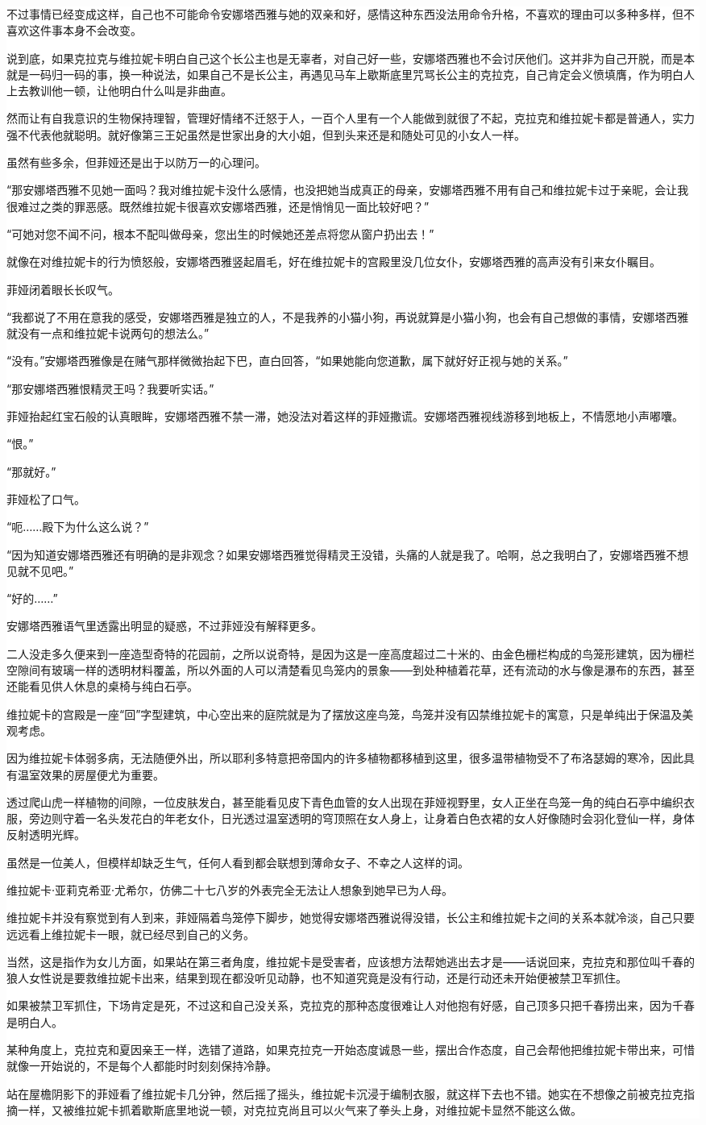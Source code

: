 不过事情已经变成这样，自己也不可能命令安娜塔西雅与她的双亲和好，感情这种东西没法用命令升格，不喜欢的理由可以多种多样，但不喜欢这件事本身不会改变。

说到底，如果克拉克与维拉妮卡明白自己这个长公主也是无辜者，对自己好一些，安娜塔西雅也不会讨厌他们。这并非为自己开脱，而是本就是一码归一码的事，换一种说法，如果自己不是长公主，再遇见马车上歇斯底里咒骂长公主的克拉克，自己肯定会义愤填膺，作为明白人上去教训他一顿，让他明白什么叫是非曲直。

然而让有自我意识的生物保持理智，管理好情绪不迁怒于人，一百个人里有一个人能做到就很了不起，克拉克和维拉妮卡都是普通人，实力强不代表他就聪明。就好像第三王妃虽然是世家出身的大小姐，但到头来还是和随处可见的小女人一样。

虽然有些多余，但菲娅还是出于以防万一的心理问。

“那安娜塔西雅不见她一面吗？我对维拉妮卡没什么感情，也没把她当成真正的母亲，安娜塔西雅不用有自己和维拉妮卡过于亲昵，会让我很难过之类的罪恶感。既然维拉妮卡很喜欢安娜塔西雅，还是悄悄见一面比较好吧？”

“可她对您不闻不问，根本不配叫做母亲，您出生的时候她还差点将您从窗户扔出去！”

就像在对维拉妮卡的行为愤怒般，安娜塔西雅竖起眉毛，好在维拉妮卡的宫殿里没几位女仆，安娜塔西雅的高声没有引来女仆瞩目。

菲娅闭着眼长长叹气。

“我都说了不用在意我的感受，安娜塔西雅是独立的人，不是我养的小猫小狗，再说就算是小猫小狗，也会有自己想做的事情，安娜塔西雅就没有一点和维拉妮卡说两句的想法么。”

“没有。”安娜塔西雅像是在赌气那样微微抬起下巴，直白回答，“如果她能向您道歉，属下就好好正视与她的关系。”

“那安娜塔西雅恨精灵王吗？我要听实话。”

菲娅抬起红宝石般的认真眼眸，安娜塔西雅不禁一滞，她没法对着这样的菲娅撒谎。安娜塔西雅视线游移到地板上，不情愿地小声嘟囔。

“恨。”

“那就好。”

菲娅松了口气。

“呃……殿下为什么这么说？”

“因为知道安娜塔西雅还有明确的是非观念？如果安娜塔西雅觉得精灵王没错，头痛的人就是我了。哈啊，总之我明白了，安娜塔西雅不想见就不见吧。”

“好的……”

安娜塔西雅语气里透露出明显的疑惑，不过菲娅没有解释更多。

二人没走多久便来到一座造型奇特的花园前，之所以说奇特，是因为这是一座高度超过二十米的、由金色栅栏构成的鸟笼形建筑，因为栅栏空隙间有玻璃一样的透明材料覆盖，所以外面的人可以清楚看见鸟笼内的景象——到处种植着花草，还有流动的水与像是瀑布的东西，甚至还能看见供人休息的桌椅与纯白石亭。

维拉妮卡的宫殿是一座“回”字型建筑，中心空出来的庭院就是为了摆放这座鸟笼，鸟笼并没有囚禁维拉妮卡的寓意，只是单纯出于保温及美观考虑。

因为维拉妮卡体弱多病，无法随便外出，所以耶利多特意把帝国内的许多植物都移植到这里，很多温带植物受不了布洛瑟姆的寒冷，因此具有温室效果的房屋便尤为重要。

透过爬山虎一样植物的间隙，一位皮肤发白，甚至能看见皮下青色血管的女人出现在菲娅视野里，女人正坐在鸟笼一角的纯白石亭中编织衣服，旁边则守着一名头发花白的年老女仆，日光透过温室透明的穹顶照在女人身上，让身着白色衣裙的女人好像随时会羽化登仙一样，身体反射透明光辉。

虽然是一位美人，但模样却缺乏生气，任何人看到都会联想到薄命女子、不幸之人这样的词。

维拉妮卡·亚莉克希亚·尤希尔，仿佛二十七八岁的外表完全无法让人想象到她早已为人母。

维拉妮卡并没有察觉到有人到来，菲娅隔着鸟笼停下脚步，她觉得安娜塔西雅说得没错，长公主和维拉妮卡之间的关系本就冷淡，自己只要远远看上维拉妮卡一眼，就已经尽到自己的义务。

当然，这是指作为女儿方面，如果站在第三者角度，维拉妮卡是受害者，应该想方法帮她逃出去才是——话说回来，克拉克和那位叫千春的狼人女性说是要救维拉妮卡出来，结果到现在都没听见动静，也不知道究竟是没有行动，还是行动还未开始便被禁卫军抓住。

如果被禁卫军抓住，下场肯定是死，不过这和自己没关系，克拉克的那种态度很难让人对他抱有好感，自己顶多只把千春捞出来，因为千春是明白人。

某种角度上，克拉克和夏因亲王一样，选错了道路，如果克拉克一开始态度诚恳一些，摆出合作态度，自己会帮他把维拉妮卡带出来，可惜就像一开始说的，不是每个人都能时时刻刻保持冷静。

站在屋檐阴影下的菲娅看了维拉妮卡几分钟，然后摇了摇头，维拉妮卡沉浸于编制衣服，就这样下去也不错。她实在不想像之前被克拉克指摘一样，又被维拉妮卡抓着歇斯底里地说一顿，对克拉克尚且可以火气来了拳头上身，对维拉妮卡显然不能这么做。
